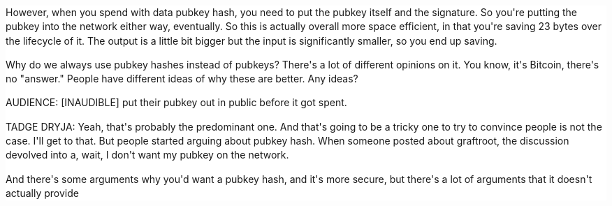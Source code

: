   </p><p><span m='722190'>However,</span> <span m='722630'>when</span> <span m='722900'>you</span>
  <span m='723050'>spend</span> <span m='724160'>with</span> <span m='724460'>data</span>
  <span m='724550'>pubkey</span> <span m='724880'>hash,</span> <span m='725240'>you</span>
  <span m='725390'>need</span> <span m='725540'>to</span> <span m='725600'>put</span>
  <span m='726290'>the</span> <span m='726410'>pubkey</span> <span m='726710'>itself</span>
  <span m='727670'>and</span> <span m='727820'>the</span> <span m='727880'>signature.</span>
  <span m='729290'>So</span> <span m='729440'>you're</span> <span m='730430'>putting</span>
  <span m='730700'>the</span> <span m='730790'>pubkey</span> <span m='731090'>into</span>
  <span m='731270'>the</span> <span m='731330'>network</span> <span m='731780'>either</span>
  <span m='732020'>way,</span> <span m='732320'>eventually.</span> <span m='733490'>So</span>
  <span m='733610'>this</span> <span m='733760'>is</span> <span m='733850'>actually</span>
  <span m='734360'>overall</span> <span m='735080'>more</span> <span m='735320'>space</span>
  <span m='735620'>efficient,</span> <span m='736550'>in</span> <span m='736910'>that</span>
  <span m='737150'>you're</span> <span m='737330'>saving</span> <span m='737720'>23</span>
  <span m='738200'>bytes</span> <span m='739040'>over</span> <span m='739220'>the</span>
  <span m='739370'>lifecycle</span> <span m='739940'>of</span> <span m='740060'>it.</span>
  <span m='740840'>The</span> <span m='741020'>output</span> <span m='741350'>is</span>
  <span m='741500'>a</span> <span m='741530'>little</span> <span m='741740'>bit</span>
  <span m='741890'>bigger</span> <span m='742550'>but</span> <span m='742700'>the</span>
  <span m='742820'>input</span> <span m='743180'>is</span> <span m='743240'>significantly</span>
  <span m='743810'>smaller,</span> <span m='744240'>so</span> <span m='744290'>you</span>
  <span m='744380'>end</span> <span m='744500'>up</span> <span m='744590'>saving.</span>
  </p><p><span m='746450'>Why</span> <span m='748610'>do</span> <span m='748730'>we</span>
  <span m='748910'>always</span> <span m='749420'>use</span> <span m='750020'>pubkey</span>
  <span m='750500'>hashes</span> <span m='750950'>instead</span> <span m='751220'>of</span>
  <span m='751310'>pubkeys?</span> <span m='754230'>There's</span> <span m='754410'>a</span>
  <span m='754470'>lot</span> <span m='754680'>of</span> <span m='754770'>different</span>
  <span m='755070'>opinions</span> <span m='755520'>on</span> <span m='755650'>it.</span>
  <span m='756590'>You</span> <span m='756690'>know,</span> <span m='756810'>it's</span>
  <span m='756900'>Bitcoin,</span> <span m='757260'>there's</span> <span m='757380'>no</span>
  <span m='757920'>"answer."</span> <span m='759150'>People</span> <span m='759420'>have</span>
  <span m='759540'>different</span> <span m='759810'>ideas</span> <span m='760110'>of</span>
  <span m='760200'>why</span> <span m='760650'>these</span> <span m='760830'>are</span>
  <span m='760920'>better.</span> <span m='762120'>Any</span> <span m='762760'>ideas?</span>
  </p><p><span m='763516'>AUDIENCE:</span> <span m='763754'>[INAUDIBLE]</span> <span
  m='763992'>put their</span> <span m='764468'>pubkey</span> <span m='764944'>out
  in</span> <span m='765420'>public</span> <span m='765900'>before</span> <span m='766287'>it
  got</span> <span m='766674'>spent.</span> </p><p><span m='767450'>TADGE DRYJA:</span>
  <span m='767530'>Yeah,</span> <span m='767610'>that's</span> <span m='769170'>probably</span>
  <span m='769470'>the</span> <span m='769530'>predominant</span> <span m='770160'>one.</span>
  <span m='770520'>And</span> <span m='770820'>that's</span> <span m='771060'>going</span>
  <span m='771130'>to</span> <span m='771240'>be</span> <span m='771330'>a</span>
  <span m='772470'>tricky</span> <span m='772800'>one</span> <span m='773040'>to</span>
  <span m='773190'>try</span> <span m='773490'>to</span> <span m='773910'>convince</span>
  <span m='774330'>people</span> <span m='774660'>is</span> <span m='774780'>not</span>
  <span m='774990'>the</span> <span m='775080'>case.</span> <span m='778020'>I'll</span>
  <span m='778140'>get</span> <span m='778290'>to</span> <span m='778380'>that.</span>
  <span m='778560'>But</span> <span m='779130'>people</span> <span m='779460'>started</span>
  <span m='779760'>arguing</span> <span m='780060'>about</span> <span m='780480'>pubkey</span>
  <span m='780765'>hash.</span> <span m='781740'>When</span> <span m='782550'>someone</span>
  <span m='782910'>posted</span> <span m='783240'>about</span> <span m='783450'>graftroot,</span>
  <span m='784450'>the</span> <span m='784860'>discussion</span> <span m='785310'>devolved</span>
  <span m='785850'>into</span> <span m='786330'>a,</span> <span m='786840'>wait,</span>
  <span m='787170'>I</span> <span m='787290'>don't</span> <span m='787470'>want</span>
  <span m='787650'>my</span> <span m='787800'>pubkey</span> <span m='788190'>on</span>
  <span m='788310'>the</span> <span m='788400'>network.</span> </p><p><span m='789930'>And</span>
  <span m='792050'>there's</span> <span m='793070'>some</span> <span m='793340'>arguments</span>
  <span m='793850'>why</span> <span m='794120'>you'd</span> <span m='794630'>want</span>
  <span m='794900'>a</span> <span m='794960'>pubkey</span> <span m='795260'>hash,</span>
  <span m='795620'>and</span> <span m='795770'>it's</span> <span m='795890'>more</span>
  <span m='796040'>secure,</span> <span m='796530'>but</span> <span m='796670'>there's</span>
  <span m='796880'>a</span> <span m='796940'>lot</span> <span m='797150'>of</span>
  <span m='797240'>arguments</span> <span m='797600'>that</span> <span m='797720'>it</span>
  <span m='798050'>doesn't</span> <span m='798470'>actually</span> <span m='798860'>provide</span>